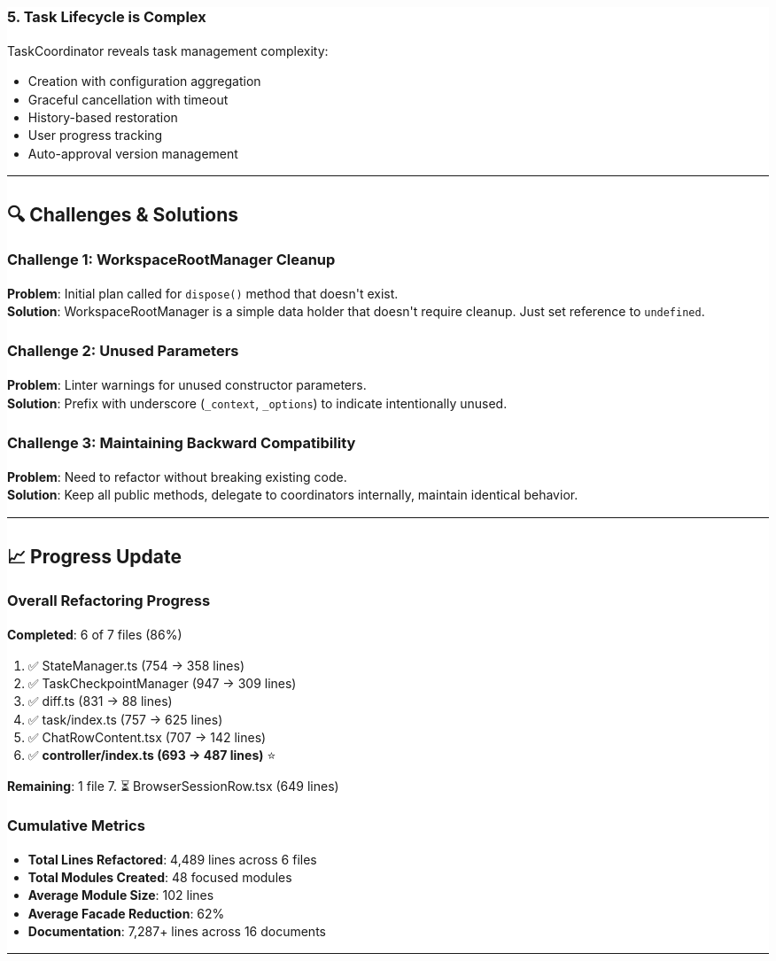 ### 5. Task Lifecycle is Complex
TaskCoordinator reveals task management complexity:
- Creation with configuration aggregation
- Graceful cancellation with timeout
- History-based restoration
- User progress tracking
- Auto-approval version management

---

## 🔍 Challenges & Solutions

### Challenge 1: WorkspaceRootManager Cleanup
**Problem**: Initial plan called for `dispose()` method that doesn't exist.  
**Solution**: WorkspaceRootManager is a simple data holder that doesn't require cleanup. Just set reference to `undefined`.

### Challenge 2: Unused Parameters
**Problem**: Linter warnings for unused constructor parameters.  
**Solution**: Prefix with underscore (`_context`, `_options`) to indicate intentionally unused.

### Challenge 3: Maintaining Backward Compatibility
**Problem**: Need to refactor without breaking existing code.  
**Solution**: Keep all public methods, delegate to coordinators internally, maintain identical behavior.

---

## 📈 Progress Update

### Overall Refactoring Progress

**Completed**: 6 of 7 files (86%)
1. ✅ StateManager.ts (754 → 358 lines)
2. ✅ TaskCheckpointManager (947 → 309 lines)
3. ✅ diff.ts (831 → 88 lines)
4. ✅ task/index.ts (757 → 625 lines)
5. ✅ ChatRowContent.tsx (707 → 142 lines)
6. ✅ **controller/index.ts (693 → 487 lines)** ⭐

**Remaining**: 1 file
7. ⏳ BrowserSessionRow.tsx (649 lines)

### Cumulative Metrics
- **Total Lines Refactored**: 4,489 lines across 6 files
- **Total Modules Created**: 48 focused modules
- **Average Module Size**: 102 lines
- **Average Facade Reduction**: 62%
- **Documentation**: 7,287+ lines across 16 documents

---